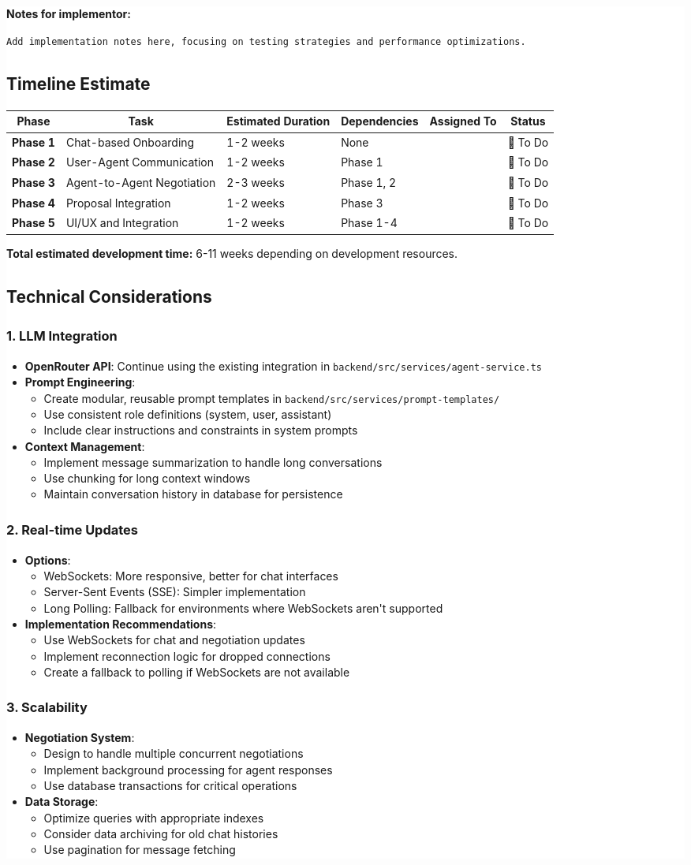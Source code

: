 **Notes for implementor:**
```
Add implementation notes here, focusing on testing strategies and performance optimizations.
```

## Timeline Estimate

| Phase | Task | Estimated Duration | Dependencies | Assigned To | Status |
|-------|------|-------------------|--------------|-------------|--------|
| **Phase 1** | Chat-based Onboarding | 1-2 weeks | None | | 🔄 To Do |
| **Phase 2** | User-Agent Communication | 1-2 weeks | Phase 1 | | 🔄 To Do |
| **Phase 3** | Agent-to-Agent Negotiation | 2-3 weeks | Phase 1, 2 | | 🔄 To Do |
| **Phase 4** | Proposal Integration | 1-2 weeks | Phase 3 | | 🔄 To Do |
| **Phase 5** | UI/UX and Integration | 1-2 weeks | Phase 1-4 | | 🔄 To Do |

**Total estimated development time:** 6-11 weeks depending on development resources.

## Technical Considerations

### 1. LLM Integration

- **OpenRouter API**: Continue using the existing integration in `backend/src/services/agent-service.ts`
- **Prompt Engineering**: 
  - Create modular, reusable prompt templates in `backend/src/services/prompt-templates/`
  - Use consistent role definitions (system, user, assistant)
  - Include clear instructions and constraints in system prompts
- **Context Management**:
  - Implement message summarization to handle long conversations
  - Use chunking for long context windows
  - Maintain conversation history in database for persistence

### 2. Real-time Updates

- **Options**:
  - WebSockets: More responsive, better for chat interfaces
  - Server-Sent Events (SSE): Simpler implementation
  - Long Polling: Fallback for environments where WebSockets aren't supported
- **Implementation Recommendations**:
  - Use WebSockets for chat and negotiation updates
  - Implement reconnection logic for dropped connections
  - Create a fallback to polling if WebSockets are not available

### 3. Scalability

- **Negotiation System**:
  - Design to handle multiple concurrent negotiations
  - Implement background processing for agent responses
  - Use database transactions for critical operations
- **Data Storage**:
  - Optimize queries with appropriate indexes
  - Consider data archiving for old chat histories
  - Use pagination for message fetching
